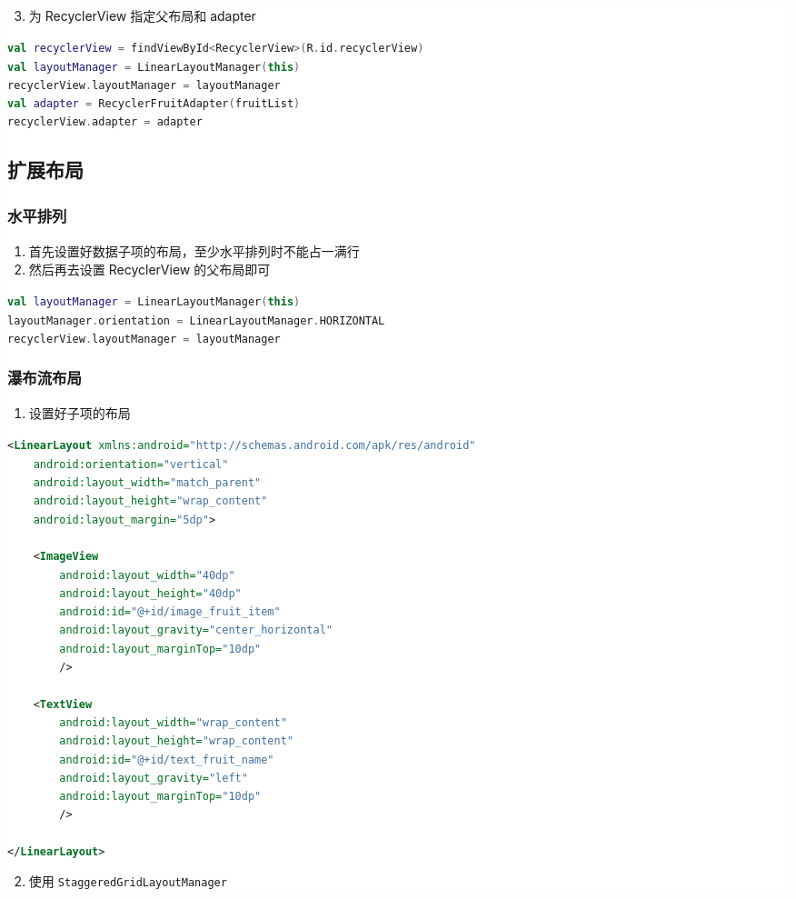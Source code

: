 3. 为 RecyclerView 指定父布局和 adapter

```kotlin
val recyclerView = findViewById<RecyclerView>(R.id.recyclerView)
val layoutManager = LinearLayoutManager(this)
recyclerView.layoutManager = layoutManager
val adapter = RecyclerFruitAdapter(fruitList)
recyclerView.adapter = adapter
```

## 扩展布局

### 水平排列

1. 首先设置好数据子项的布局，至少水平排列时不能占一满行
2. 然后再去设置 RecyclerView 的父布局即可

```kotlin
val layoutManager = LinearLayoutManager(this)
layoutManager.orientation = LinearLayoutManager.HORIZONTAL
recyclerView.layoutManager = layoutManager
```

### 瀑布流布局

1. 设置好子项的布局

```xml
<LinearLayout xmlns:android="http://schemas.android.com/apk/res/android"
    android:orientation="vertical"
    android:layout_width="match_parent"
    android:layout_height="wrap_content"
    android:layout_margin="5dp">

    <ImageView
        android:layout_width="40dp"
        android:layout_height="40dp"
        android:id="@+id/image_fruit_item"
        android:layout_gravity="center_horizontal"
        android:layout_marginTop="10dp"
        />

    <TextView
        android:layout_width="wrap_content"
        android:layout_height="wrap_content"
        android:id="@+id/text_fruit_name"
        android:layout_gravity="left"
        android:layout_marginTop="10dp"
        />

</LinearLayout>
```

2. 使用 `StaggeredGridLayoutManager`
